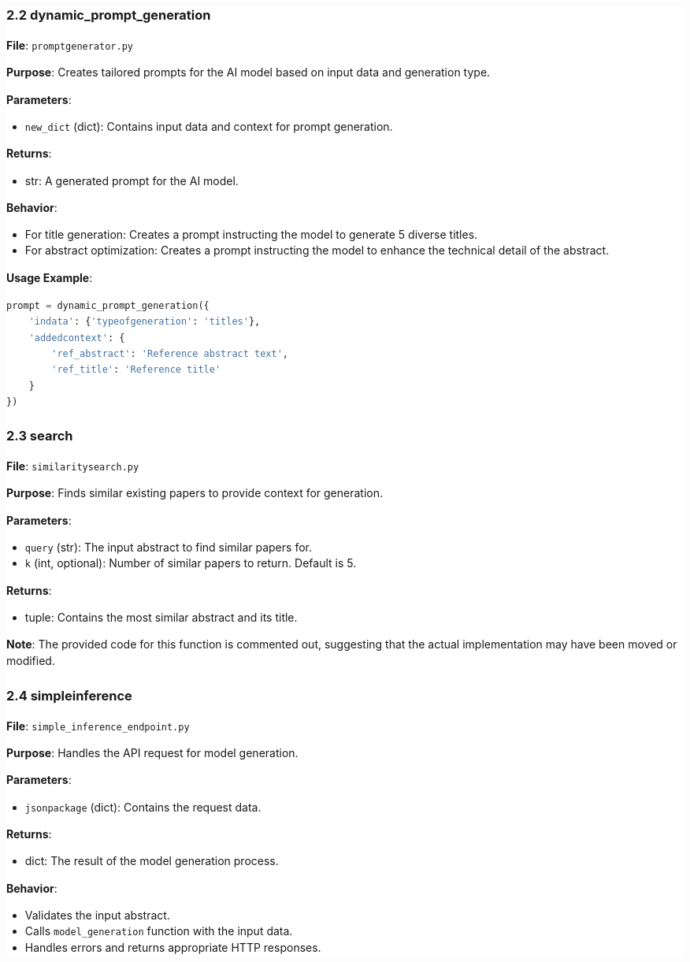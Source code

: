 ### 2.2 dynamic_prompt_generation

**File**: `promptgenerator.py`

**Purpose**: Creates tailored prompts for the AI model based on input data and generation type.

**Parameters**:
- `new_dict` (dict): Contains input data and context for prompt generation.

**Returns**:
- str: A generated prompt for the AI model.

**Behavior**:
- For title generation: Creates a prompt instructing the model to generate 5 diverse titles.
- For abstract optimization: Creates a prompt instructing the model to enhance the technical detail of the abstract.

**Usage Example**:
```python
prompt = dynamic_prompt_generation({
    'indata': {'typeofgeneration': 'titles'},
    'addedcontext': {
        'ref_abstract': 'Reference abstract text',
        'ref_title': 'Reference title'
    }
})
```

### 2.3 search

**File**: `similaritysearch.py`

**Purpose**: Finds similar existing papers to provide context for generation.

**Parameters**:
- `query` (str): The input abstract to find similar papers for.
- `k` (int, optional): Number of similar papers to return. Default is 5.

**Returns**:
- tuple: Contains the most similar abstract and its title.

**Note**: The provided code for this function is commented out, suggesting that the actual implementation may have been moved or modified.

### 2.4 simpleinference

**File**: `simple_inference_endpoint.py`

**Purpose**: Handles the API request for model generation.

**Parameters**:
- `jsonpackage` (dict): Contains the request data.

**Returns**:
- dict: The result of the model generation process.

**Behavior**:
- Validates the input abstract.
- Calls `model_generation` function with the input data.
- Handles errors and returns appropriate HTTP responses.
